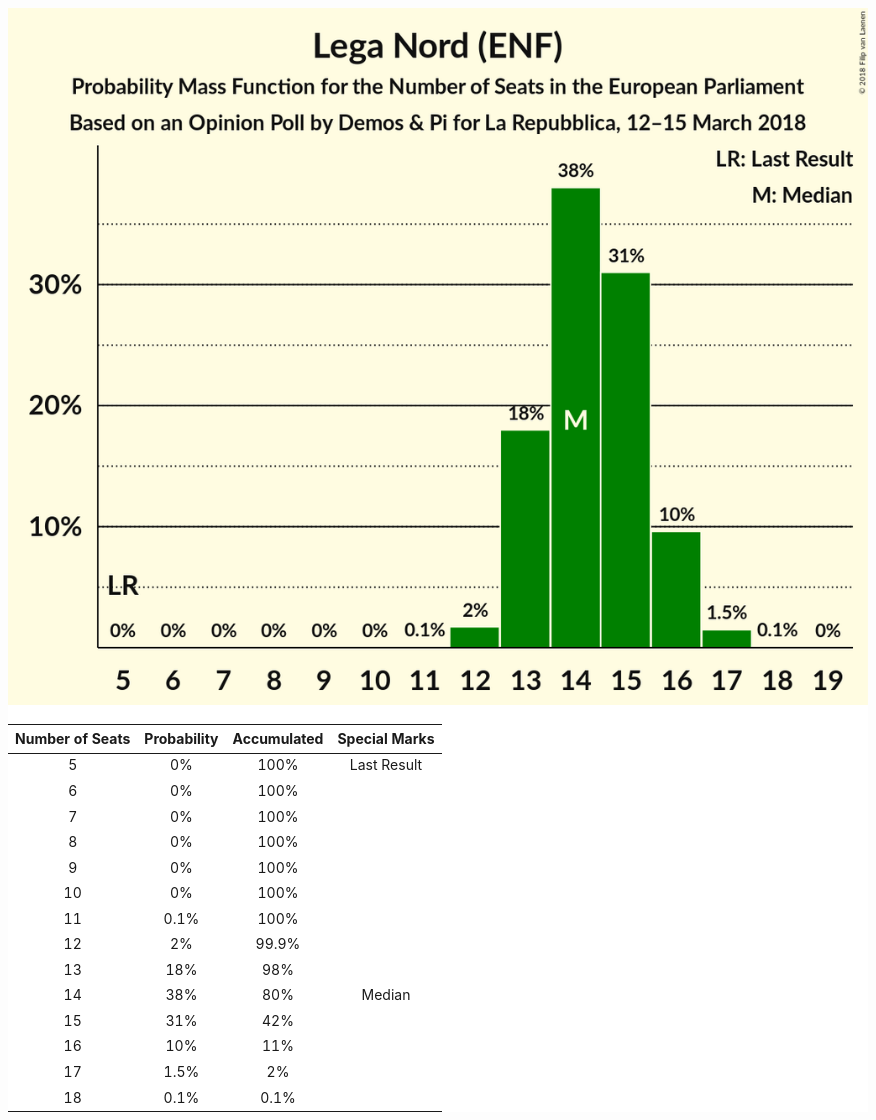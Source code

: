 ![Graph with seats probability mass function not yet produced](2018-03-15-DemosPi-seats-pmf-leganordenf.png "Seats Probability Mass Function")

| Number of Seats | Probability | Accumulated | Special Marks |
|:---------------:|:-----------:|:-----------:|:-------------:|
| 5 | 0% | 100% | Last Result |
| 6 | 0% | 100% |  |
| 7 | 0% | 100% |  |
| 8 | 0% | 100% |  |
| 9 | 0% | 100% |  |
| 10 | 0% | 100% |  |
| 11 | 0.1% | 100% |  |
| 12 | 2% | 99.9% |  |
| 13 | 18% | 98% |  |
| 14 | 38% | 80% | Median |
| 15 | 31% | 42% |  |
| 16 | 10% | 11% |  |
| 17 | 1.5% | 2% |  |
| 18 | 0.1% | 0.1% |  |